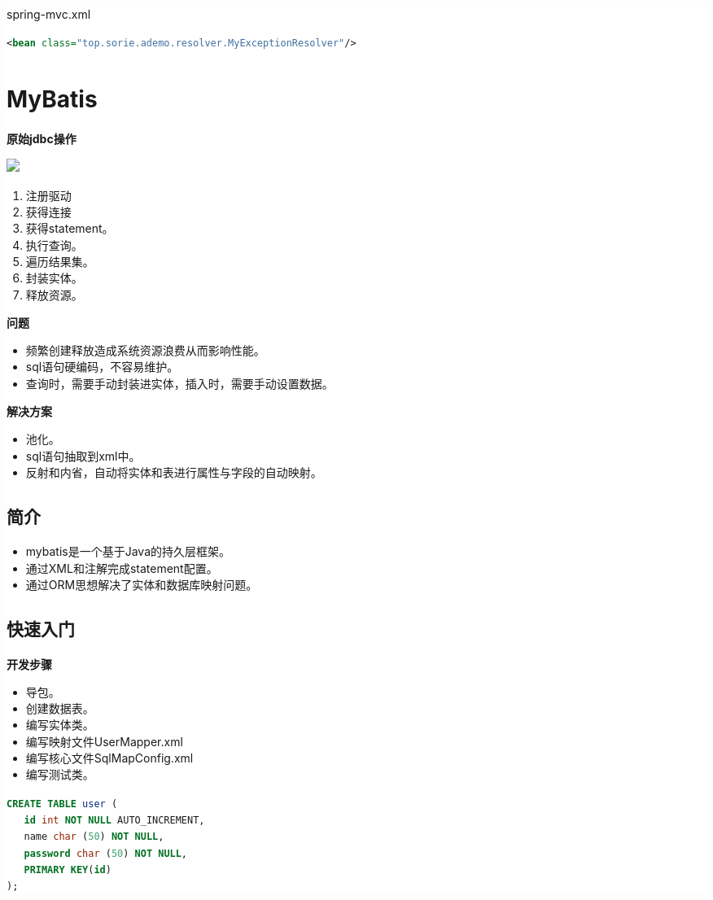 spring-mvc.xml

```xml
<bean class="top.sorie.ademo.resolver.MyExceptionResolver"/>
```

# MyBatis

**原始jdbc操作**

![](https://pic.imgdb.cn/item/60687c238322e6675c6a719a.jpg)

1. 注册驱动
2. 获得连接
3. 获得statement。
4. 执行查询。
5. 遍历结果集。
6. 封装实体。
7. 释放资源。

**问题**

* 频繁创建释放造成系统资源浪费从而影响性能。
* sql语句硬编码，不容易维护。
* 查询时，需要手动封装进实体，插入时，需要手动设置数据。

**解决方案**

* 池化。
* sql语句抽取到xml中。
* 反射和内省，自动将实体和表进行属性与字段的自动映射。



## 简介

* mybatis是一个基于Java的持久层框架。
* 通过XML和注解完成statement配置。
* 通过ORM思想解决了实体和数据库映射问题。

## 快速入门

**开发步骤**

* 导包。
* 创建数据表。
* 编写实体类。
* 编写映射文件UserMapper.xml
* 编写核心文件SqlMapConfig.xml
* 编写测试类。

```sql
CREATE TABLE user (
   id int NOT NULL AUTO_INCREMENT,
   name char (50) NOT NULL,
   password char (50) NOT NULL,
   PRIMARY KEY(id)
);
```
